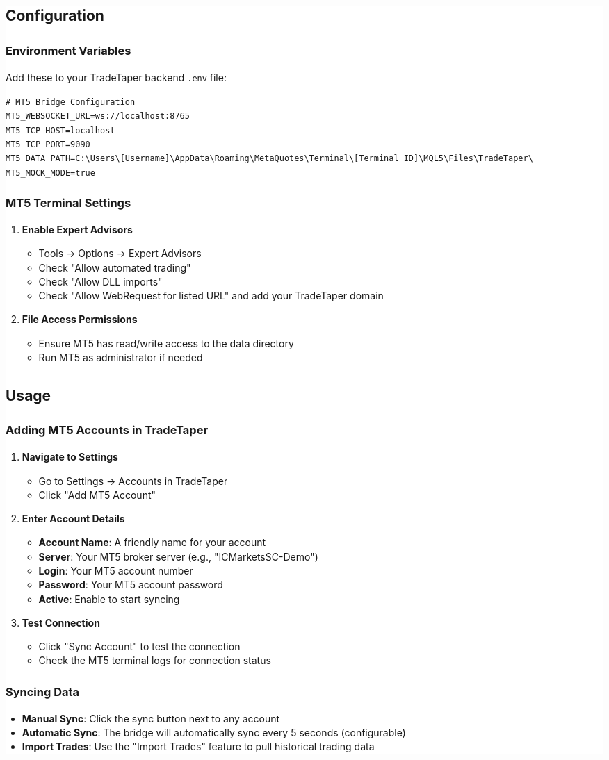 ## Configuration

### Environment Variables

Add these to your TradeTaper backend `.env` file:

```env
# MT5 Bridge Configuration
MT5_WEBSOCKET_URL=ws://localhost:8765
MT5_TCP_HOST=localhost
MT5_TCP_PORT=9090
MT5_DATA_PATH=C:\Users\[Username]\AppData\Roaming\MetaQuotes\Terminal\[Terminal ID]\MQL5\Files\TradeTaper\
MT5_MOCK_MODE=true
```

### MT5 Terminal Settings

1. **Enable Expert Advisors**
   - Tools → Options → Expert Advisors
   - Check "Allow automated trading"
   - Check "Allow DLL imports"
   - Check "Allow WebRequest for listed URL" and add your TradeTaper domain

2. **File Access Permissions**
   - Ensure MT5 has read/write access to the data directory
   - Run MT5 as administrator if needed

## Usage

### Adding MT5 Accounts in TradeTaper

1. **Navigate to Settings**
   - Go to Settings → Accounts in TradeTaper
   - Click "Add MT5 Account"

2. **Enter Account Details**
   - **Account Name**: A friendly name for your account
   - **Server**: Your MT5 broker server (e.g., "ICMarketsSC-Demo")
   - **Login**: Your MT5 account number
   - **Password**: Your MT5 account password
   - **Active**: Enable to start syncing

3. **Test Connection**
   - Click "Sync Account" to test the connection
   - Check the MT5 terminal logs for connection status

### Syncing Data

- **Manual Sync**: Click the sync button next to any account
- **Automatic Sync**: The bridge will automatically sync every 5 seconds (configurable)
- **Import Trades**: Use the "Import Trades" feature to pull historical trading data
